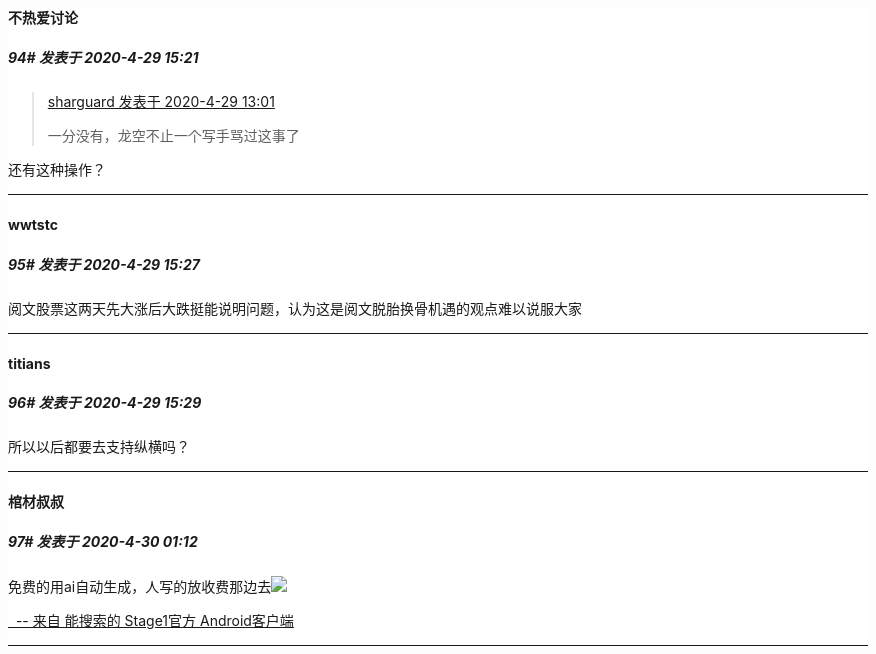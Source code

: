 ####  不热爱讨论  
##### 94#       发表于 2020-4-29 15:21



<blockquote><a href="httphttps://bbs.saraba1st.com/2b/forum.php?mod=redirect&amp;goto=findpost&amp;pid=47245703&amp;ptid=1930415" target="_blank">sharguard 发表于 2020-4-29 13:01</a>

一分没有，龙空不止一个写手骂过这事了</blockquote>
还有这种操作？







-----

####  wwtstc  
##### 95#       发表于 2020-4-29 15:27




阅文股票这两天先大涨后大跌挺能说明问题，认为这是阅文脱胎换骨机遇的观点难以说服大家







-----

####  titians  
##### 96#       发表于 2020-4-29 15:29




所以以后都要去支持纵横吗？







-----

####  棺材叔叔  
##### 97#       发表于 2020-4-30 01:12




免费的用ai自动生成，人写的放收费那边去<img src="https://static.saraba1st.com/image/smiley/face2017/027.png" referrerpolicy="no-referrer">

[  -- 来自 能搜索的 Stage1官方 Android客户端](https://www.coolapk.com/apk/140634)







-----

